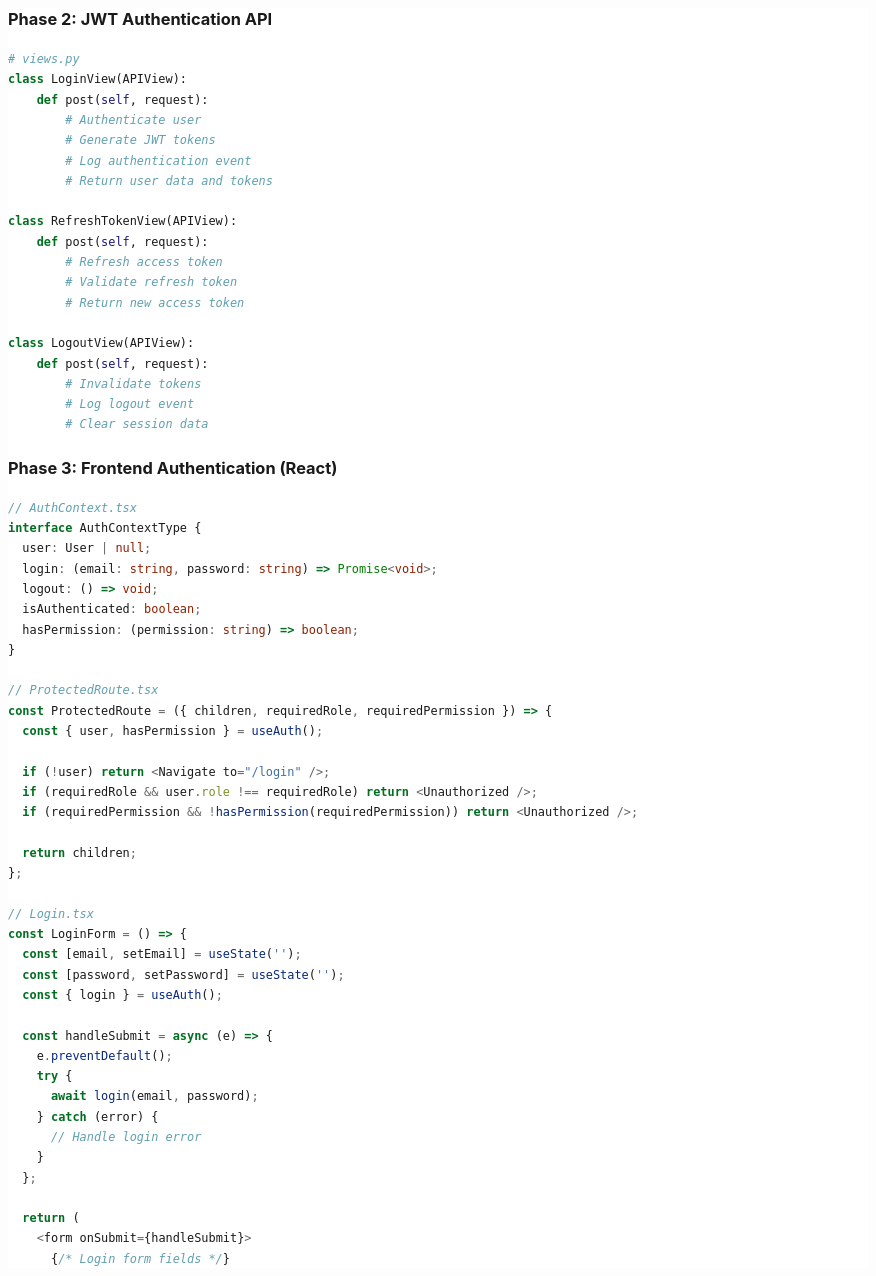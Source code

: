 
### Phase 2: JWT Authentication API
```python
# views.py
class LoginView(APIView):
    def post(self, request):
        # Authenticate user
        # Generate JWT tokens
        # Log authentication event
        # Return user data and tokens

class RefreshTokenView(APIView):
    def post(self, request):
        # Refresh access token
        # Validate refresh token
        # Return new access token

class LogoutView(APIView):
    def post(self, request):
        # Invalidate tokens
        # Log logout event
        # Clear session data
```

### Phase 3: Frontend Authentication (React)
```typescript
// AuthContext.tsx
interface AuthContextType {
  user: User | null;
  login: (email: string, password: string) => Promise<void>;
  logout: () => void;
  isAuthenticated: boolean;
  hasPermission: (permission: string) => boolean;
}

// ProtectedRoute.tsx
const ProtectedRoute = ({ children, requiredRole, requiredPermission }) => {
  const { user, hasPermission } = useAuth();

  if (!user) return <Navigate to="/login" />;
  if (requiredRole && user.role !== requiredRole) return <Unauthorized />;
  if (requiredPermission && !hasPermission(requiredPermission)) return <Unauthorized />;

  return children;
};

// Login.tsx
const LoginForm = () => {
  const [email, setEmail] = useState('');
  const [password, setPassword] = useState('');
  const { login } = useAuth();

  const handleSubmit = async (e) => {
    e.preventDefault();
    try {
      await login(email, password);
    } catch (error) {
      // Handle login error
    }
  };

  return (
    <form onSubmit={handleSubmit}>
      {/* Login form fields */}
```